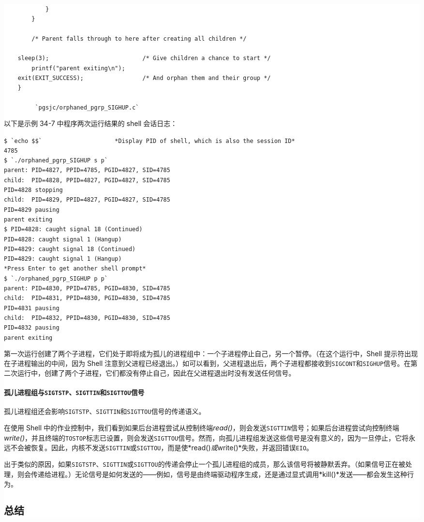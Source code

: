 ```
            }
        }

        /* Parent falls through to here after creating all children */

    sleep(3);                           /* Give children a chance to start */
        printf("parent exiting\n");
    exit(EXIT_SUCCESS);                 /* And orphan them and their group */
    }

         `pgsjc/orphaned_pgrp_SIGHUP.c`
```

以下是示例 34-7 中程序两次运行结果的 shell 会话日志：

```
$ `echo $$`                     *Display PID of shell, which is also the session ID*
4785
$ `./orphaned_pgrp_SIGHUP s p`
parent: PID=4827, PPID=4785, PGID=4827, SID=4785
child:  PID=4828, PPID=4827, PGID=4827, SID=4785
PID=4828 stopping
child:  PID=4829, PPID=4827, PGID=4827, SID=4785
PID=4829 pausing
parent exiting
$ PID=4828: caught signal 18 (Continued)
PID=4828: caught signal 1 (Hangup)
PID=4829: caught signal 18 (Continued)
PID=4829: caught signal 1 (Hangup)
*Press Enter to get another shell prompt*
$ `./orphaned_pgrp_SIGHUP p p`
parent: PID=4830, PPID=4785, PGID=4830, SID=4785
child:  PID=4831, PPID=4830, PGID=4830, SID=4785
PID=4831 pausing
child:  PID=4832, PPID=4830, PGID=4830, SID=4785
PID=4832 pausing
parent exiting
```

第一次运行创建了两个子进程，它们处于即将成为孤儿的进程组中：一个子进程停止自己，另一个暂停。（在这个运行中，Shell 提示符出现在子进程输出的中间，因为 Shell 注意到父进程已经退出。）如可以看到，父进程退出后，两个子进程都接收到`SIGCONT`和`SIGHUP`信号。在第二次运行中，创建了两个子进程，它们都没有停止自己，因此在父进程退出时没有发送任何信号。

#### 孤儿进程组与`SIGTSTP`、`SIGTTIN`和`SIGTTOU`信号

孤儿进程组还会影响`SIGTSTP`、`SIGTTIN`和`SIGTTOU`信号的传递语义。

在使用 Shell 中的作业控制中，我们看到如果后台进程尝试从控制终端*read()*，则会发送`SIGTTIN`信号；如果后台进程尝试向控制终端*write()*，并且终端的`TOSTOP`标志已设置，则会发送`SIGTTOU`信号。然而，向孤儿进程组发送这些信号是没有意义的，因为一旦停止，它将永远不会被恢复。因此，内核不发送`SIGTTIN`或`SIGTTOU`，而是使*read()*或*write()*失败，并返回错误`EIO`。

出于类似的原因，如果`SIGTSTP`、`SIGTTIN`或`SIGTTOU`的传递会停止一个孤儿进程组的成员，那么该信号将被静默丢弃。（如果信号正在被处理，则会传递给进程。）无论信号是如何发送的——例如，信号是由终端驱动程序生成，还是通过显式调用*kill()*发送——都会发生这种行为。

## 总结
